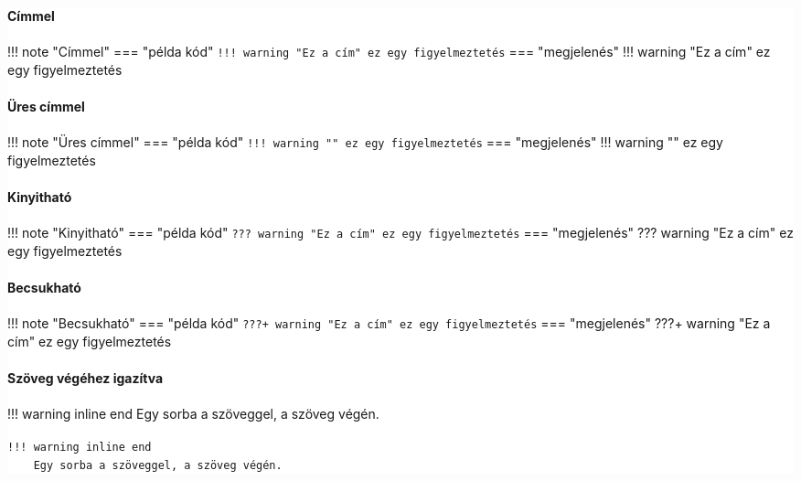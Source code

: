 #### Címmel

!!! note "Címmel"
    === "példa kód"
    ```
    !!! warning "Ez a cím"
        ez egy figyelmeztetés
    ```
    === "megjelenés"
    !!! warning "Ez a cím"
        ez egy figyelmeztetés

#### Üres címmel

!!! note "Üres címmel"
    === "példa kód"
    ```
    !!! warning ""
        ez egy figyelmeztetés
    ```
    === "megjelenés"
    !!! warning ""
        ez egy figyelmeztetés

#### Kinyitható

!!! note "Kinyitható"
    === "példa kód"
    ```
    ??? warning "Ez a cím"
        ez egy figyelmeztetés
    ```
    === "megjelenés"
    ??? warning "Ez a cím"
        ez egy figyelmeztetés

#### Becsukható

!!! note "Becsukható"
    === "példa kód"
    ```
    ???+ warning "Ez a cím"
        ez egy figyelmeztetés
    ```
    === "megjelenés"
    ???+ warning "Ez a cím"
        ez egy figyelmeztetés

#### Szöveg végéhez igazítva

!!! warning inline end
    Egy sorba a szöveggel, a szöveg végén.

``` markdown
!!! warning inline end
    Egy sorba a szöveggel, a szöveg végén.
```
